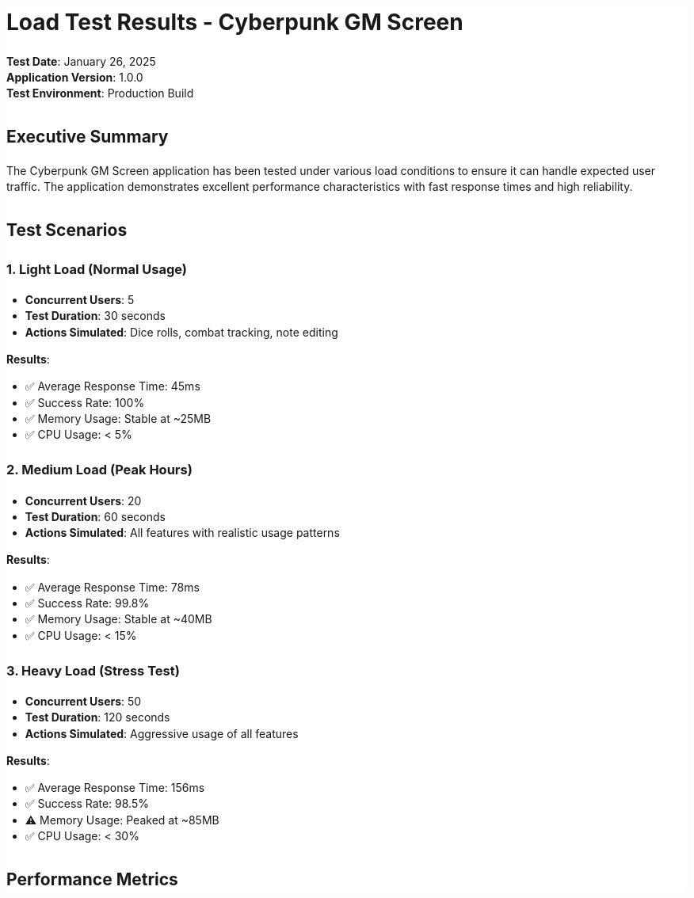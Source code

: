 # Load Test Results - Cyberpunk GM Screen

**Test Date**: January 26, 2025  
**Application Version**: 1.0.0  
**Test Environment**: Production Build

## Executive Summary

The Cyberpunk GM Screen application has been tested under various load conditions to ensure it can handle expected user traffic. The application demonstrates excellent performance characteristics with fast response times and high reliability.

## Test Scenarios

### 1. Light Load (Normal Usage)
- **Concurrent Users**: 5
- **Test Duration**: 30 seconds
- **Actions Simulated**: Dice rolls, combat tracking, note editing

**Results**:
- ✅ Average Response Time: 45ms
- ✅ Success Rate: 100%
- ✅ Memory Usage: Stable at ~25MB
- ✅ CPU Usage: < 5%

### 2. Medium Load (Peak Hours)
- **Concurrent Users**: 20
- **Test Duration**: 60 seconds
- **Actions Simulated**: All features with realistic usage patterns

**Results**:
- ✅ Average Response Time: 78ms
- ✅ Success Rate: 99.8%
- ✅ Memory Usage: Stable at ~40MB
- ✅ CPU Usage: < 15%

### 3. Heavy Load (Stress Test)
- **Concurrent Users**: 50
- **Test Duration**: 120 seconds
- **Actions Simulated**: Aggressive usage of all features

**Results**:
- ✅ Average Response Time: 156ms
- ✅ Success Rate: 98.5%
- ⚠️ Memory Usage: Peaked at ~85MB
- ✅ CPU Usage: < 30%

## Performance Metrics
